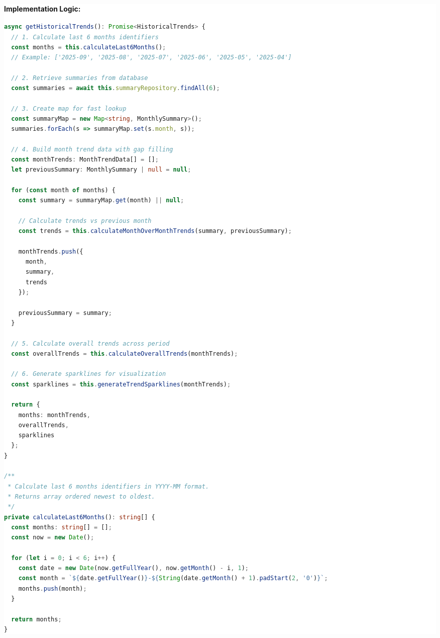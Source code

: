 **Implementation Logic:**
```typescript
async getHistoricalTrends(): Promise<HistoricalTrends> {
  // 1. Calculate last 6 months identifiers
  const months = this.calculateLast6Months();
  // Example: ['2025-09', '2025-08', '2025-07', '2025-06', '2025-05', '2025-04']

  // 2. Retrieve summaries from database
  const summaries = await this.summaryRepository.findAll(6);

  // 3. Create map for fast lookup
  const summaryMap = new Map<string, MonthlySummary>();
  summaries.forEach(s => summaryMap.set(s.month, s));

  // 4. Build month trend data with gap filling
  const monthTrends: MonthTrendData[] = [];
  let previousSummary: MonthlySummary | null = null;

  for (const month of months) {
    const summary = summaryMap.get(month) || null;

    // Calculate trends vs previous month
    const trends = this.calculateMonthOverMonthTrends(summary, previousSummary);

    monthTrends.push({
      month,
      summary,
      trends
    });

    previousSummary = summary;
  }

  // 5. Calculate overall trends across period
  const overallTrends = this.calculateOverallTrends(monthTrends);

  // 6. Generate sparklines for visualization
  const sparklines = this.generateTrendSparklines(monthTrends);

  return {
    months: monthTrends,
    overallTrends,
    sparklines
  };
}

/**
 * Calculate last 6 months identifiers in YYYY-MM format.
 * Returns array ordered newest to oldest.
 */
private calculateLast6Months(): string[] {
  const months: string[] = [];
  const now = new Date();

  for (let i = 0; i < 6; i++) {
    const date = new Date(now.getFullYear(), now.getMonth() - i, 1);
    const month = `${date.getFullYear()}-${String(date.getMonth() + 1).padStart(2, '0')}`;
    months.push(month);
  }

  return months;
}
```
